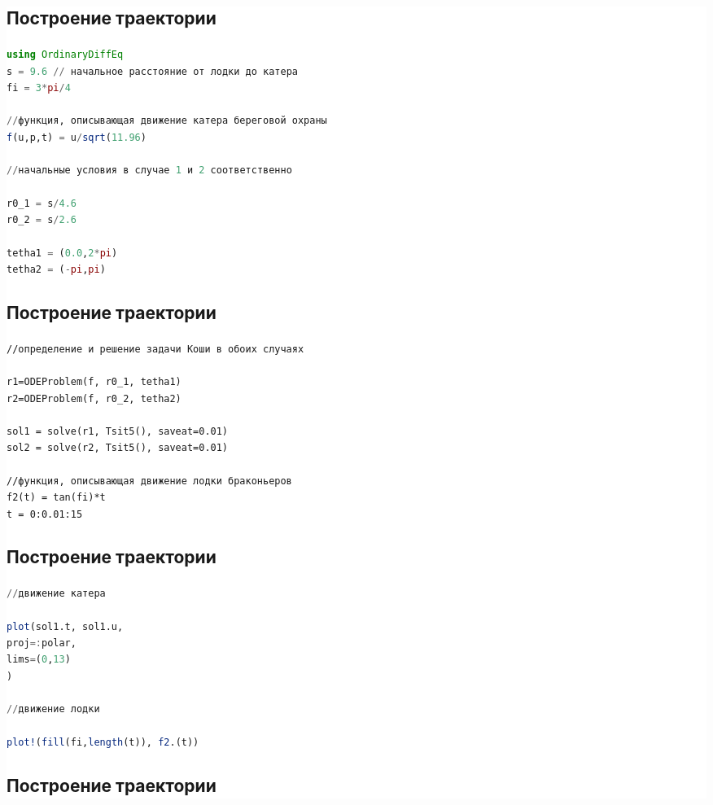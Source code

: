 ## Построение траектории


```Julia
using OrdinaryDiffEq
s = 9.6 // начальное расстояние от лодки до катера
fi = 3*pi/4

//функция, описывающая движение катера береговой охраны
f(u,p,t) = u/sqrt(11.96)

//начальные условия в случае 1 и 2 соответственно

r0_1 = s/4.6
r0_2 = s/2.6

tetha1 = (0.0,2*pi)
tetha2 = (-pi,pi)
```

## Построение траектории

```
//определение и решение задачи Коши в обоих случаях

r1=ODEProblem(f, r0_1, tetha1)
r2=ODEProblem(f, r0_2, tetha2)

sol1 = solve(r1, Tsit5(), saveat=0.01)
sol2 = solve(r2, Tsit5(), saveat=0.01)

//функция, описывающая движение лодки браконьеров
f2(t) = tan(fi)*t
t = 0:0.01:15
```

## Построение траектории

```Julia
//движение катера

plot(sol1.t, sol1.u,
proj=:polar,
lims=(0,13)
)

//движение лодки

plot!(fill(fi,length(t)), f2.(t))
```

## Построение траектории
